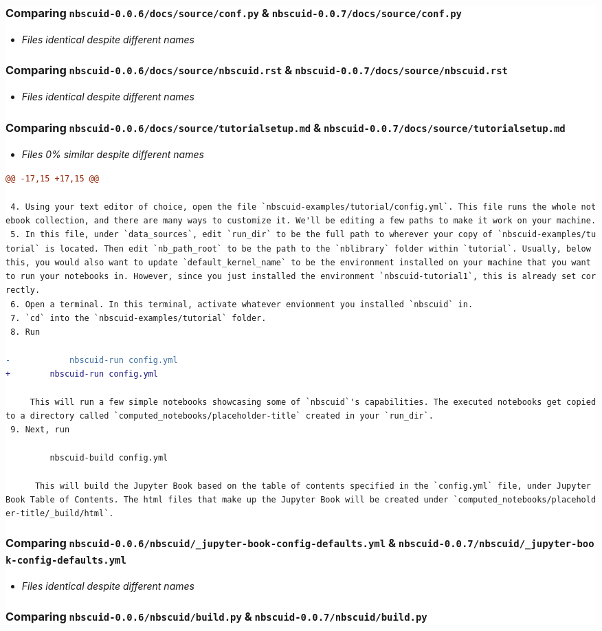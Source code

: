 ### Comparing `nbscuid-0.0.6/docs/source/conf.py` & `nbscuid-0.0.7/docs/source/conf.py`

 * *Files identical despite different names*

### Comparing `nbscuid-0.0.6/docs/source/nbscuid.rst` & `nbscuid-0.0.7/docs/source/nbscuid.rst`

 * *Files identical despite different names*

### Comparing `nbscuid-0.0.6/docs/source/tutorialsetup.md` & `nbscuid-0.0.7/docs/source/tutorialsetup.md`

 * *Files 0% similar despite different names*

```diff
@@ -17,15 +17,15 @@
 
 4. Using your text editor of choice, open the file `nbscuid-examples/tutorial/config.yml`. This file runs the whole notebook collection, and there are many ways to customize it. We'll be editing a few paths to make it work on your machine.
 5. In this file, under `data_sources`, edit `run_dir` to be the full path to wherever your copy of `nbscuid-examples/tutorial` is located. Then edit `nb_path_root` to be the path to the `nblibrary` folder within `tutorial`. Usually, below this, you would also want to update `default_kernel_name` to be the environment installed on your machine that you want to run your notebooks in. However, since you just installed the environment `nbscuid-tutorial1`, this is already set correctly.
 6. Open a terminal. In this terminal, activate whatever envionment you installed `nbscuid` in.
 7. `cd` into the `nbscuid-examples/tutorial` folder.
 8. Run 
             
-            nbscuid-run config.yml 
+        nbscuid-run config.yml 
 
     This will run a few simple notebooks showcasing some of `nbscuid`'s capabilities. The executed notebooks get copied to a directory called `computed_notebooks/placeholder-title` created in your `run_dir`.
 9. Next, run 
 
         nbscuid-build config.yml
         
      This will build the Jupyter Book based on the table of contents specified in the `config.yml` file, under Jupyter Book Table of Contents. The html files that make up the Jupyter Book will be created under `computed_notebooks/placeholder-title/_build/html`.
```

### Comparing `nbscuid-0.0.6/nbscuid/_jupyter-book-config-defaults.yml` & `nbscuid-0.0.7/nbscuid/_jupyter-book-config-defaults.yml`

 * *Files identical despite different names*

### Comparing `nbscuid-0.0.6/nbscuid/build.py` & `nbscuid-0.0.7/nbscuid/build.py`
